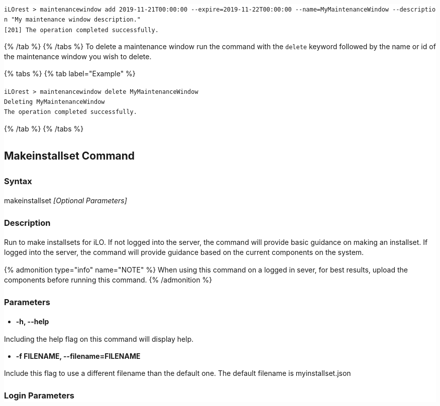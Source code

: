 ```shell Example
iLOrest > maintenancewindow add 2019-11-21T00:00:00 --expire=2019-11-22T00:00:00 --name=MyMaintenanceWindow --description "My maintenance window description."
[201] The operation completed successfully.
```
  
  {% /tab %}
  {% /tabs %}
To delete a maintenance window run the command with the `delete`
keyword followed by the name or id of the maintenance window you wish to
delete.

  {% tabs %}
{% tab label="Example" %}

```shell Example
iLOrest > maintenancewindow delete MyMaintenanceWindow
Deleting MyMaintenanceWindow
The operation completed successfully.
```
  
  {% /tab %}
  {% /tabs %}
## Makeinstallset Command

### Syntax


makeinstallset *[Optional Parameters]*

### Description

Run to make installsets for iLO.
If not logged into the server, the command will provide basic guidance on
making an installset.
If logged into the server, the command will provide guidance based
on the current components on the system.

{% admonition type="info" name="NOTE" %}
When using this command on a logged in sever, for best results, upload the
components before running this command.
{% /admonition %}

### Parameters

- **-h, --help**

Including the help flag on this command will display help.

- **-f FILENAME, --filename=FILENAME**

Include this flag to use a different filename than the default one.
The default filename is myinstallset.json

### Login Parameters
